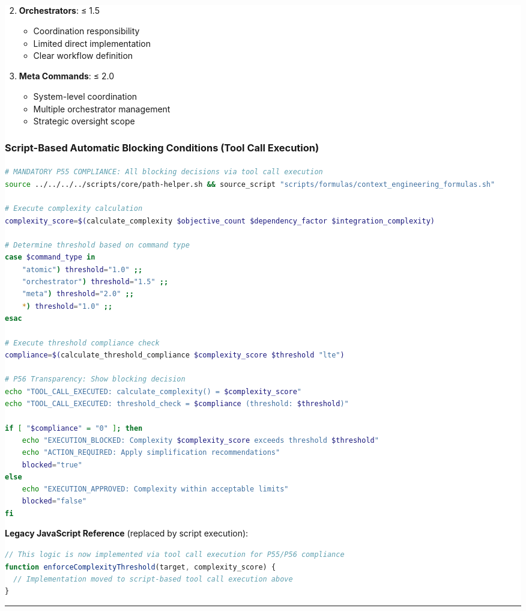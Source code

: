2. **Orchestrators**: ≤ 1.5
   - Coordination responsibility
   - Limited direct implementation
   - Clear workflow definition
   
3. **Meta Commands**: ≤ 2.0
   - System-level coordination
   - Multiple orchestrator management
   - Strategic oversight scope

### **Script-Based Automatic Blocking Conditions (Tool Call Execution)**
```bash
# MANDATORY P55 COMPLIANCE: All blocking decisions via tool call execution
source ../../../../scripts/core/path-helper.sh && source_script "scripts/formulas/context_engineering_formulas.sh"

# Execute complexity calculation
complexity_score=$(calculate_complexity $objective_count $dependency_factor $integration_complexity)

# Determine threshold based on command type
case $command_type in
    "atomic") threshold="1.0" ;;
    "orchestrator") threshold="1.5" ;;
    "meta") threshold="2.0" ;;
    *) threshold="1.0" ;;
esac

# Execute threshold compliance check
compliance=$(calculate_threshold_compliance $complexity_score $threshold "lte")

# P56 Transparency: Show blocking decision
echo "TOOL_CALL_EXECUTED: calculate_complexity() = $complexity_score"
echo "TOOL_CALL_EXECUTED: threshold_check = $compliance (threshold: $threshold)"

if [ "$compliance" = "0" ]; then
    echo "EXECUTION_BLOCKED: Complexity $complexity_score exceeds threshold $threshold"
    echo "ACTION_REQUIRED: Apply simplification recommendations"
    blocked="true"
else
    echo "EXECUTION_APPROVED: Complexity within acceptable limits"
    blocked="false"
fi
```

**Legacy JavaScript Reference** (replaced by script execution):
```javascript
// This logic is now implemented via tool call execution for P55/P56 compliance
function enforceComplexityThreshold(target, complexity_score) {
  // Implementation moved to script-based tool call execution above
}
```

---